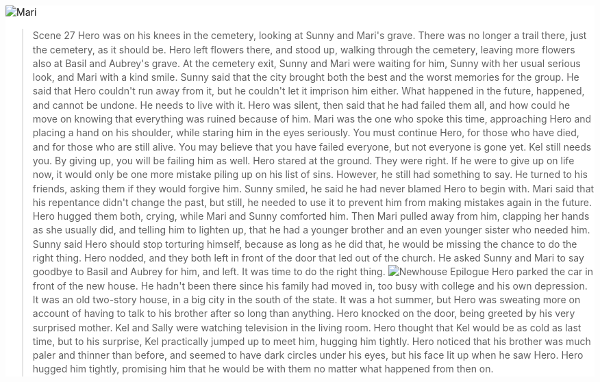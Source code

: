 ![Mari](https://i.4cdn.org/vg/1670776989280146.png)
>Scene 27
Hero was on his knees in the cemetery, looking at Sunny and Mari's grave. There was no longer a trail there, just the cemetery, as it should be.
Hero left flowers there, and stood up, walking through the cemetery, leaving more flowers also at Basil and Aubrey's grave.
At the cemetery exit, Sunny and Mari were waiting for him, Sunny with her usual serious look, and Mari with a kind smile.
Sunny said that the city brought both the best and the worst memories for the group. He said that Hero couldn't run away from it, but he couldn't let it imprison him either. What happened in the future, happened, and cannot be undone. He needs to live with it.
Hero was silent, then said that he had failed them all, and how could he move on knowing that everything was ruined because of him.
Mari was the one who spoke this time, approaching Hero and placing a hand on his shoulder, while staring him in the eyes seriously.
>You must continue Hero, for those who have died, and for those who are still alive. You may believe that you have failed everyone, but not everyone is gone yet. Kel still needs you. By giving up, you will be failing him as well.
Hero stared at the ground. They were right. If he were to give up on life now, it would only be one more mistake piling up on his list of sins. However, he still had something to say. He turned to his friends, asking them if they would forgive him.
Sunny smiled, he said he had never blamed Hero to begin with. Mari said that his repentance didn't change the past, but still, he needed to use it to prevent him from making mistakes again in the future.
Hero hugged them both, crying, while Mari and Sunny comforted him.
Then Mari pulled away from him, clapping her hands as she usually did, and telling him to lighten up, that he had a younger brother and an even younger sister who needed him.
Sunny said Hero should stop torturing himself, because as long as he did that, he would be missing the chance to do the right thing.
Hero nodded, and they both left in front of the door that led out of the church. He asked Sunny and Mari to say goodbye to Basil and Aubrey for him, and left. It was time to do the right thing.
![Newhouse](https://i.4cdn.org/vg/1670792695599232.png)
>Epilogue
Hero parked the car in front of the new house. He hadn't been there since his family had moved in, too busy with college and his own depression. It was an old two-story house, in a big city in the south of the state.
It was a hot summer, but Hero was sweating more on account of having to talk to his brother after so long than anything.
Hero knocked on the door, being greeted by his very surprised mother. Kel and Sally were watching television in the living room. Hero thought that Kel would be as cold as last time, but to his surprise, Kel practically jumped up to meet him, hugging him tightly. Hero noticed that his brother was much paler and thinner than before, and seemed to have dark circles under his eyes, but his face lit up when he saw Hero.
Hero hugged him tightly, promising him that he would be with them no matter what happened from then on.
